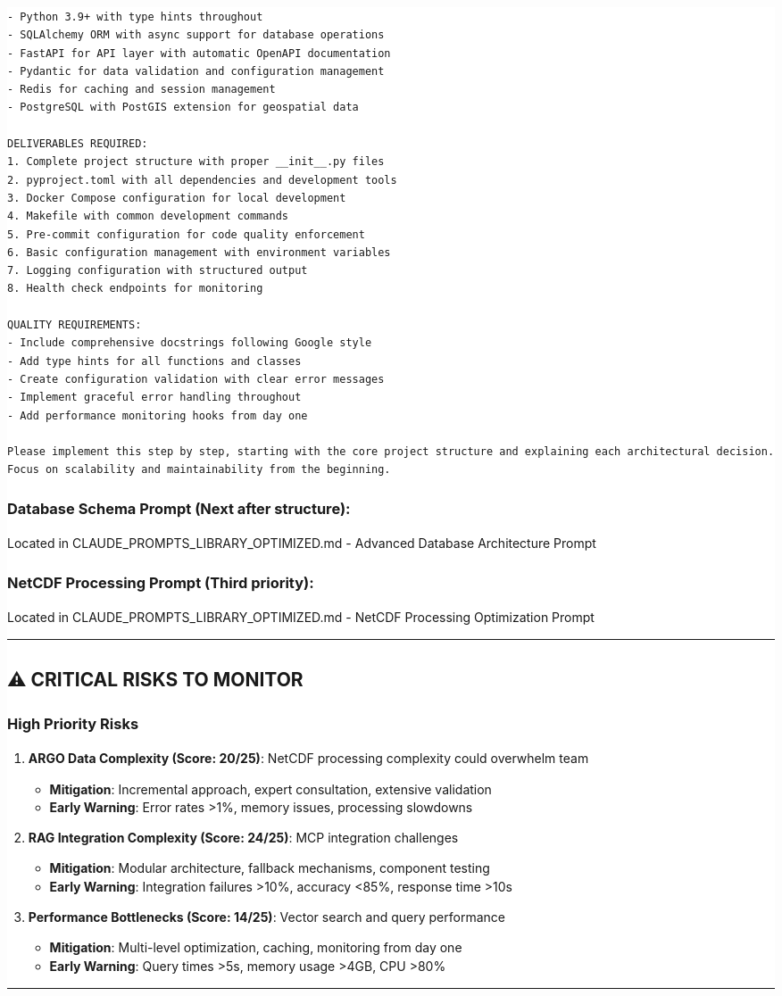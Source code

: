 ```
- Python 3.9+ with type hints throughout
- SQLAlchemy ORM with async support for database operations  
- FastAPI for API layer with automatic OpenAPI documentation
- Pydantic for data validation and configuration management
- Redis for caching and session management
- PostgreSQL with PostGIS extension for geospatial data

DELIVERABLES REQUIRED:
1. Complete project structure with proper __init__.py files
2. pyproject.toml with all dependencies and development tools
3. Docker Compose configuration for local development
4. Makefile with common development commands
5. Pre-commit configuration for code quality enforcement
6. Basic configuration management with environment variables
7. Logging configuration with structured output
8. Health check endpoints for monitoring

QUALITY REQUIREMENTS:
- Include comprehensive docstrings following Google style
- Add type hints for all functions and classes
- Create configuration validation with clear error messages
- Implement graceful error handling throughout
- Add performance monitoring hooks from day one

Please implement this step by step, starting with the core project structure and explaining each architectural decision. Focus on scalability and maintainability from the beginning.
```

### Database Schema Prompt (Next after structure):
Located in CLAUDE_PROMPTS_LIBRARY_OPTIMIZED.md - Advanced Database Architecture Prompt

### NetCDF Processing Prompt (Third priority):
Located in CLAUDE_PROMPTS_LIBRARY_OPTIMIZED.md - NetCDF Processing Optimization Prompt

---

## ⚠️ CRITICAL RISKS TO MONITOR

### High Priority Risks
1. **ARGO Data Complexity (Score: 20/25)**: NetCDF processing complexity could overwhelm team
   - **Mitigation**: Incremental approach, expert consultation, extensive validation
   - **Early Warning**: Error rates >1%, memory issues, processing slowdowns

2. **RAG Integration Complexity (Score: 24/25)**: MCP integration challenges
   - **Mitigation**: Modular architecture, fallback mechanisms, component testing
   - **Early Warning**: Integration failures >10%, accuracy <85%, response time >10s

3. **Performance Bottlenecks (Score: 14/25)**: Vector search and query performance
   - **Mitigation**: Multi-level optimization, caching, monitoring from day one
   - **Early Warning**: Query times >5s, memory usage >4GB, CPU >80%

---